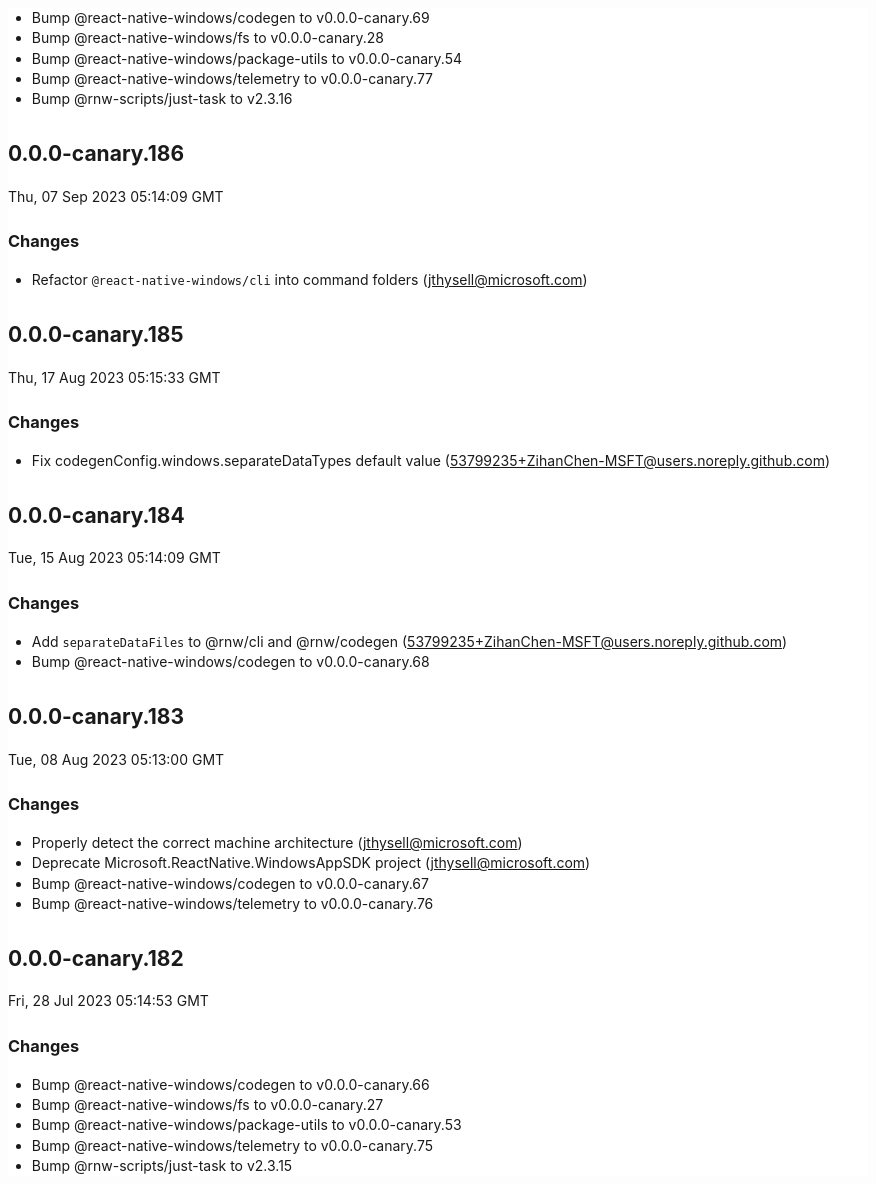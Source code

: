 - Bump @react-native-windows/codegen to v0.0.0-canary.69
- Bump @react-native-windows/fs to v0.0.0-canary.28
- Bump @react-native-windows/package-utils to v0.0.0-canary.54
- Bump @react-native-windows/telemetry to v0.0.0-canary.77
- Bump @rnw-scripts/just-task to v2.3.16

## 0.0.0-canary.186

Thu, 07 Sep 2023 05:14:09 GMT

### Changes

- Refactor `@react-native-windows/cli` into command folders (jthysell@microsoft.com)

## 0.0.0-canary.185

Thu, 17 Aug 2023 05:15:33 GMT

### Changes

- Fix codegenConfig.windows.separateDataTypes default value (53799235+ZihanChen-MSFT@users.noreply.github.com)

## 0.0.0-canary.184

Tue, 15 Aug 2023 05:14:09 GMT

### Changes

- Add `separateDataFiles` to @rnw/cli and @rnw/codegen (53799235+ZihanChen-MSFT@users.noreply.github.com)
- Bump @react-native-windows/codegen to v0.0.0-canary.68

## 0.0.0-canary.183

Tue, 08 Aug 2023 05:13:00 GMT

### Changes

- Properly detect the correct machine architecture (jthysell@microsoft.com)
- Deprecate Microsoft.ReactNative.WindowsAppSDK project (jthysell@microsoft.com)
- Bump @react-native-windows/codegen to v0.0.0-canary.67
- Bump @react-native-windows/telemetry to v0.0.0-canary.76

## 0.0.0-canary.182

Fri, 28 Jul 2023 05:14:53 GMT

### Changes

- Bump @react-native-windows/codegen to v0.0.0-canary.66
- Bump @react-native-windows/fs to v0.0.0-canary.27
- Bump @react-native-windows/package-utils to v0.0.0-canary.53
- Bump @react-native-windows/telemetry to v0.0.0-canary.75
- Bump @rnw-scripts/just-task to v2.3.15

